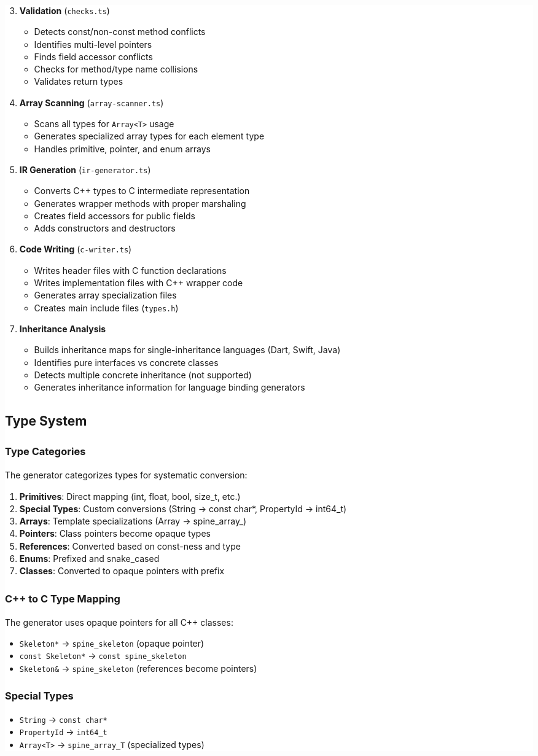 3. **Validation** (`checks.ts`)
   - Detects const/non-const method conflicts
   - Identifies multi-level pointers
   - Finds field accessor conflicts
   - Checks for method/type name collisions
   - Validates return types

4. **Array Scanning** (`array-scanner.ts`)
   - Scans all types for `Array<T>` usage
   - Generates specialized array types for each element type
   - Handles primitive, pointer, and enum arrays

5. **IR Generation** (`ir-generator.ts`)
   - Converts C++ types to C intermediate representation
   - Generates wrapper methods with proper marshaling
   - Creates field accessors for public fields
   - Adds constructors and destructors

6. **Code Writing** (`c-writer.ts`)
   - Writes header files with C function declarations
   - Writes implementation files with C++ wrapper code
   - Generates array specialization files
   - Creates main include files (`types.h`)

7. **Inheritance Analysis**
   - Builds inheritance maps for single-inheritance languages (Dart, Swift, Java)
   - Identifies pure interfaces vs concrete classes
   - Detects multiple concrete inheritance (not supported)
   - Generates inheritance information for language binding generators

## Type System

### Type Categories

The generator categorizes types for systematic conversion:

1. **Primitives**: Direct mapping (int, float, bool, size_t, etc.)
2. **Special Types**: Custom conversions (String → const char*, PropertyId → int64_t)
3. **Arrays**: Template specializations (Array<T> → spine_array_<type>)
4. **Pointers**: Class pointers become opaque types
5. **References**: Converted based on const-ness and type
6. **Enums**: Prefixed and snake_cased
7. **Classes**: Converted to opaque pointers with prefix

### C++ to C Type Mapping

The generator uses opaque pointers for all C++ classes:
- `Skeleton*` → `spine_skeleton` (opaque pointer)
- `const Skeleton*` → `const spine_skeleton`
- `Skeleton&` → `spine_skeleton` (references become pointers)

### Special Types
- `String` → `const char*`
- `PropertyId` → `int64_t`
- `Array<T>` → `spine_array_T` (specialized types)
